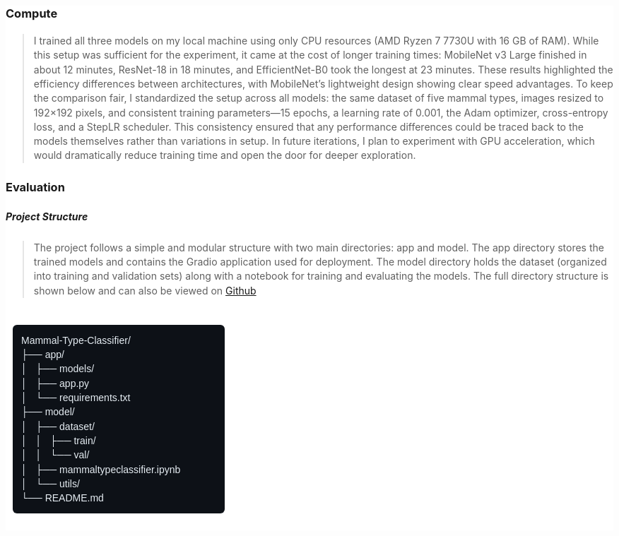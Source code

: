 ### Compute
> I trained all three models on my local machine using only CPU resources (AMD Ryzen 7 7730U with 16 GB of RAM). While this setup was sufficient for the experiment, it came at the cost of longer training times: MobileNet v3 Large finished in about 12 minutes, ResNet-18 in 18 minutes, and EfficientNet-B0 took the longest at 23 minutes. These results highlighted the efficiency differences between architectures, with MobileNet’s lightweight design showing clear speed advantages. To keep the comparison fair, I standardized the setup across all models: the same dataset of five mammal types, images resized to 192×192 pixels, and consistent training parameters—15 epochs, a learning rate of 0.001, the Adam optimizer, cross-entropy loss, and a StepLR scheduler. This consistency ensured that any performance differences could be traced back to the models themselves rather than variations in setup. In future iterations, I plan to experiment with GPU acceleration, which would dramatically reduce training time and open the door for deeper exploration.

### Evaluation

##### **Project Structure**
> The project follows a simple and modular structure with two main directories: app and model. The app directory stores the trained models and contains the Gradio application used for deployment. The model directory holds the dataset (organized into training and validation sets) along with a notebook for training and evaluating the models. The full directory structure is shown below and can also be viewed on [Github](https://github.com/rogereo/Mammal-Type-Classifier.git)


<div style="
    padding: 10px;
    border-radius: 8px;
    width: 300px;
    background-color: transparent;
">
<pre style="
    background-color: #0d1117;   /* dark background */
    color: #e6edf3;              /* off-white text */
    font-family: helvetica;
    font-size: 14px;
    padding: 12px;
    border-radius: 6px;
">
Mammal-Type-Classifier/
├── app/
│   ├── models/ 
│   ├── app.py  
│   └── requirements.txt 
├── model/
│   ├── dataset/
│   │   ├── train/  
│   │   └── val/  
│   ├── mammaltypeclassifier.ipynb  
│   └── utils/
└── README.md
</pre>
</div>
